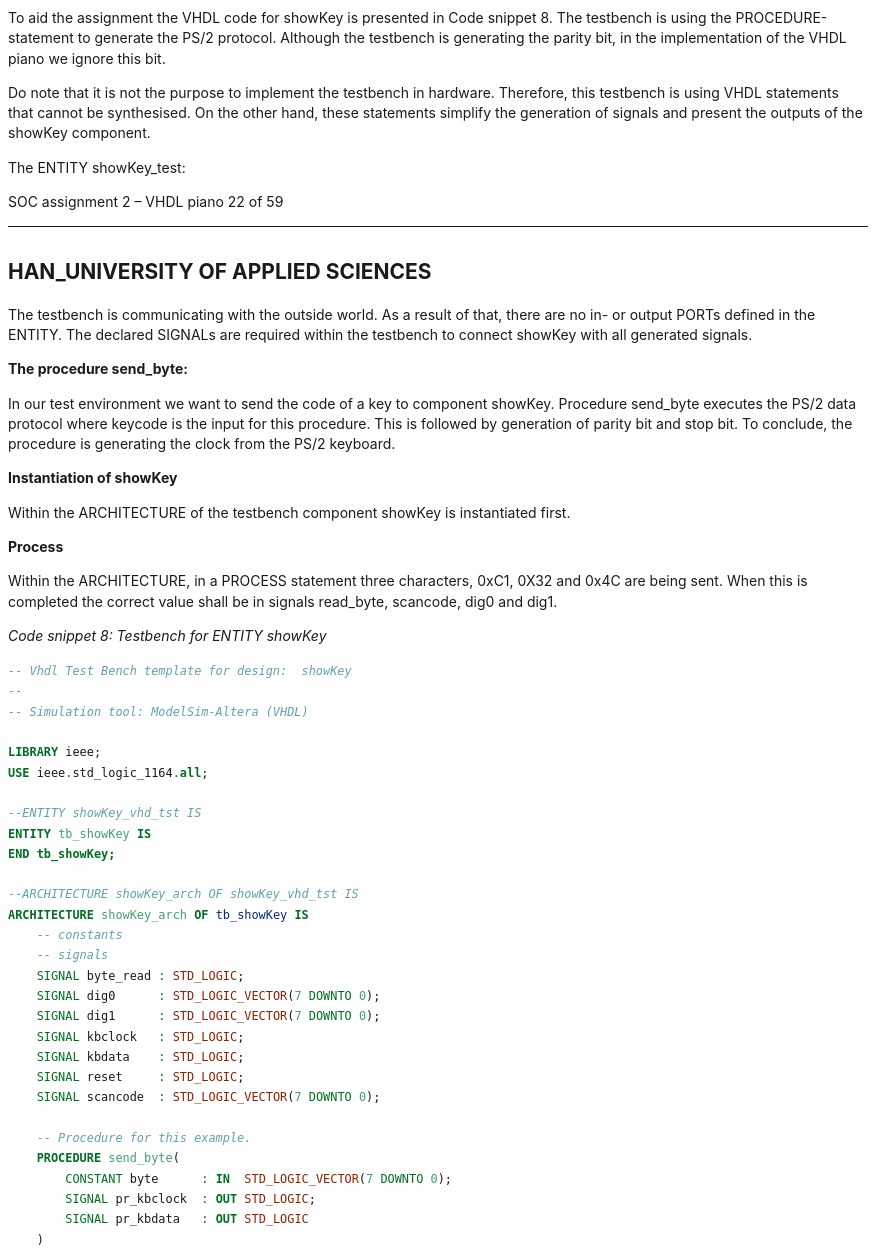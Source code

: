 To aid the assignment the VHDL code for showKey is presented in Code snippet 8. The testbench is using the PROCEDURE-statement to generate the PS/2 protocol. Although the testbench is generating the parity bit, in the implementation of the VHDL piano we ignore this bit.

Do note that it is not the purpose to implement the testbench in hardware. Therefore, this testbench is using VHDL statements that cannot be synthesised. On the other hand, these statements simplify the generation of signals and present the outputs of the showKey component.

The ENTITY showKey_test:

SOC assignment 2 – VHDL piano
22 of 59

***

## HAN_UNIVERSITY OF APPLIED SCIENCES

The testbench is communicating with the outside world. As a result of that, there are no in- or output PORTs defined in the ENTITY. The declared SIGNALs are required within the testbench to connect showKey with all generated signals.

**The procedure send_byte:**

In our test environment we want to send the code of a key to component showKey. Procedure send_byte executes the PS/2 data protocol where keycode is the input for this procedure. This is followed by generation of parity bit and stop bit. To conclude, the procedure is generating the clock from the PS/2 keyboard.

**Instantiation of showKey**

Within the ARCHITECTURE of the testbench component showKey is instantiated first.

**Process**

Within the ARCHITECTURE, in a PROCESS statement three characters, 0xC1, 0X32 and 0x4C are being sent. When this is completed the correct value shall be in signals read_byte, scancode, dig0 and dig1.

*Code snippet 8: Testbench for ENTITY showKey*
```vhdl
-- Vhdl Test Bench template for design:  showKey
--
-- Simulation tool: ModelSim-Altera (VHDL)

LIBRARY ieee;
USE ieee.std_logic_1164.all;

--ENTITY showKey_vhd_tst IS
ENTITY tb_showKey IS
END tb_showKey;

--ARCHITECTURE showKey_arch OF showKey_vhd_tst IS
ARCHITECTURE showKey_arch OF tb_showKey IS
    -- constants
    -- signals
    SIGNAL byte_read : STD_LOGIC;
    SIGNAL dig0      : STD_LOGIC_VECTOR(7 DOWNTO 0);
    SIGNAL dig1      : STD_LOGIC_VECTOR(7 DOWNTO 0);
    SIGNAL kbclock   : STD_LOGIC;
    SIGNAL kbdata    : STD_LOGIC;
    SIGNAL reset     : STD_LOGIC;
    SIGNAL scancode  : STD_LOGIC_VECTOR(7 DOWNTO 0);

    -- Procedure for this example.
    PROCEDURE send_byte(
        CONSTANT byte      : IN  STD_LOGIC_VECTOR(7 DOWNTO 0);
        SIGNAL pr_kbclock  : OUT STD_LOGIC;
        SIGNAL pr_kbdata   : OUT STD_LOGIC
    )
```